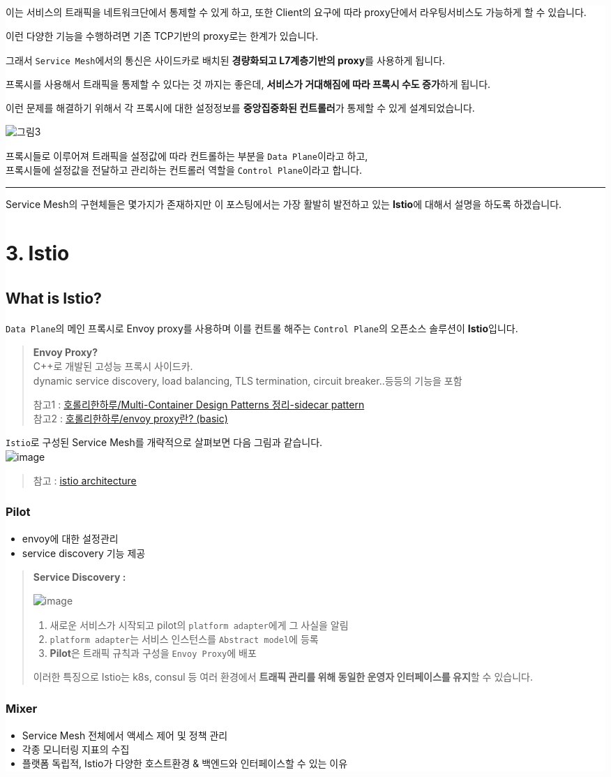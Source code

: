 이는 서비스의 트래픽을 네트워크단에서 통제할 수 있게 하고, 또한 Client의 요구에 따라 proxy단에서 라우팅서비스도 가능하게 할 수 있습니다.  

이런 다양한 기능을 수행하려면 기존 TCP기반의 proxy로는 한계가 있습니다.  

그래서 `Service Mesh`에서의 통신은 사이드카로 배치된 **경량화되고 L7계층기반의 proxy**를 사용하게 됩니다.  

프록시를 사용해서 트래픽을 통제할 수 있다는 것 까지는 좋은데, **서비스가 거대해짐에 따라 프록시 수도 증가**하게 됩니다.  

이런 문제를 해결하기 위해서 각 프록시에 대한 설정정보를 **중앙집중화된 컨트롤러**가 통제할 수 있게 설계되었습니다.  

![그림3](https://user-images.githubusercontent.com/15958325/70860414-c3c6d580-1f64-11ea-85d9-fdf9b384a058.png)  

프록시들로 이루어져 트래픽을 설정값에 따라 컨트롤하는 부분을 `Data Plane`이라고 하고,   
프록시들에 설정값을 전달하고 관리하는 컨트롤러 역할을 `Control Plane`이라고 합니다.  

----
Service Mesh의 구현체들은 몇가지가 존재하지만 이 포스팅에서는 가장 활발히 발전하고 있는 **Istio**에 대해서 설명을 하도록 하겠습니다.  

# 3. Istio
## What is Istio?
`Data Plane`의 메인 프록시로 Envoy proxy를 사용하며 이를 컨트롤 해주는 `Control Plane`의 오픈소스 솔루션이 **Istio**입니다.  

> **Envoy Proxy?**  
> C++로 개발된 고성능 프록시 사이드카.  
> dynamic service discovery, load balancing, TLS termination, circuit breaker..등등의 기능을 포함  
>
>참고1 : [호롤리한하루/Multi-Container Design Patterns 정리-sidecar pattern](https://gruuuuu.github.io/container/design-pattern/#sidecar-pattern)  
>참고2 : [호롤리한하루/envoy proxy란? (basic)](https://gruuuuu.github.io/container/envoy-proxy/)

`Istio`로 구성된 Service Mesh를 개략적으로 살펴보면 다음 그림과 같습니다.  
![image](https://user-images.githubusercontent.com/15958325/70860649-7c8e1400-1f67-11ea-8897-abc3f55ff788.png)  

> 참고 : [istio architecture](https://istio.io/docs/ops/deployment/architecture/)

### Pilot  
- envoy에 대한 설정관리
- service discovery 기능 제공

> **Service Discovery :**  
>
>![image](https://user-images.githubusercontent.com/15958325/70860715-7ba9b200-1f68-11ea-9fab-bbd3de995c30.png)  
> 1. 새로운 서비스가 시작되고 pilot의 `platform adapter`에게 그 사실을 알림
>2. `platform adapter`는 서비스 인스턴스를 `Abstract model`에 등록
>3. **Pilot**은 트래픽 규칙과 구성을 `Envoy Proxy`에 배포
>
>이러한 특징으로 Istio는 k8s, consul 등 여러 환경에서 **트래픽 관리를 위해 동일한 운영자 인터페이스를 유지**할 수 있습니다.  

### Mixer
- Service Mesh 전체에서 액세스 제어 및 정책 관리
- 각종 모니터링 지표의 수집
- 플랫폼 독립적, Istio가 다양한 호스트환경 & 백엔드와 인터페이스할 수 있는 이유
